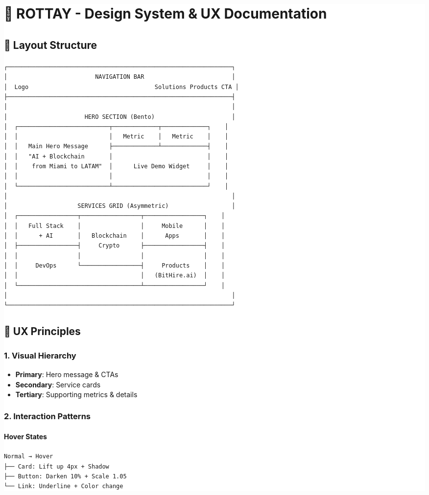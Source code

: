 # 🎨 ROTTAY - Design System & UX Documentation

## 📐 Layout Structure

```
┌────────────────────────────────────────────────────────────────┐
│                         NAVIGATION BAR                         │
│  Logo                                    Solutions Products CTA │
├────────────────────────────────────────────────────────────────┤
│                                                                │
│                      HERO SECTION (Bento)                      │
│  ┌──────────────────────────┬─────────────┬─────────────┐    │
│  │                          │   Metric    │   Metric    │    │
│  │   Main Hero Message      ├─────────────┴─────────────┤    │
│  │   "AI + Blockchain       │                           │    │
│  │    from Miami to LATAM"  │      Live Demo Widget     │    │
│  │                          │                           │    │
│  └──────────────────────────┴───────────────────────────┘    │
│                                                                │
│                    SERVICES GRID (Asymmetric)                  │
│  ┌─────────────────┬─────────────────┬─────────────────┐    │
│  │   Full Stack    │                 │     Mobile      │    │
│  │      + AI       │   Blockchain    │      Apps       │    │
│  ├─────────────────┤     Crypto      ├─────────────────┤    │
│  │                 │                 │                 │    │
│  │     DevOps      └─────────────────┤     Products    │    │
│  │                                   │   (BitHire.ai)  │    │
│  └───────────────────────────────────┴─────────────────┘    │
│                                                                │
└────────────────────────────────────────────────────────────────┘
```

## 🎯 UX Principles

### 1. **Visual Hierarchy**
- **Primary**: Hero message & CTAs
- **Secondary**: Service cards
- **Tertiary**: Supporting metrics & details

### 2. **Interaction Patterns**

#### Hover States
```
Normal → Hover
├── Card: Lift up 4px + Shadow
├── Button: Darken 10% + Scale 1.05
└── Link: Underline + Color change
```
